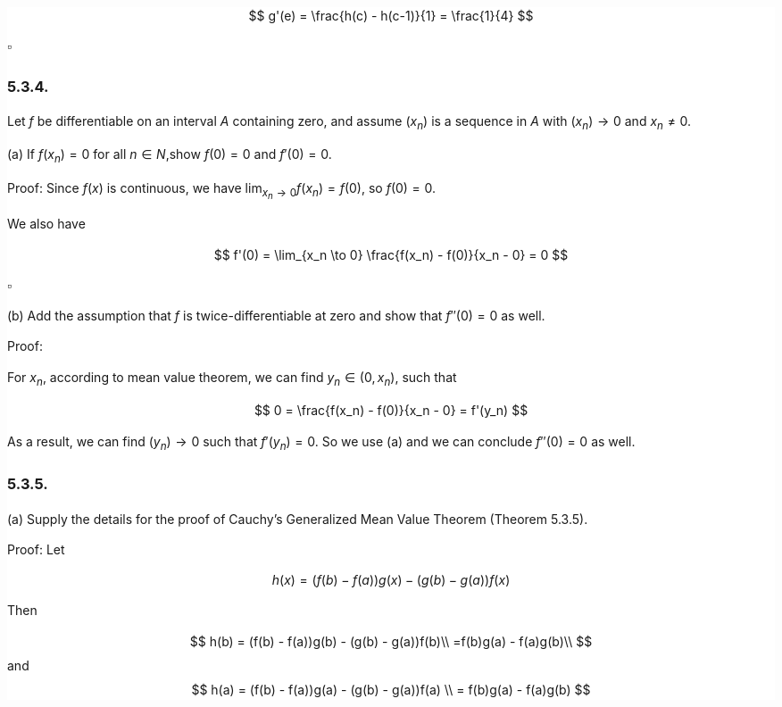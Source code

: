 $$ 
g'(e) = \frac{h(c) - h(c-1)}{1} = \frac{1}{4} 
$$

$\square$

### 5.3.4.

Let $f$ be differentiable on an interval $A$ containing zero, and
assume $(x_n)$ is a sequence in $A$ with $(x_n) → 0$ and $x_n  \not = 0$.

(a) If $f(x_n)=0$ for all $n∈N$,show $f(0)=0$ and $f'(0)=0$.

Proof: Since $f(x)$ is continuous, we have
$\lim_{x_n \to 0} f(x_n) = f(0)$, so $f(0) = 0$.

We also have

$$ 
f'(0) = \lim_{x_n \to 0} 
\frac{f(x_n) - f(0)}{x_n - 0}
= 0
$$

$\square$

(b) Add the assumption that $f$ is twice-differentiable at zero and show that
$f''(0)=0$ as well.

Proof:

For $x_n$, according to mean value theorem, we can
find $y_n \in (0, x_n)$, such that

$$ 
0 = \frac{f(x_n) - f(0)}{x_n - 0} = f'(y_n)
$$

As a result, we can find $(y_n) \rightarrow 0$ such
that $f'(y_n) = 0$. So we use (a) and we can conclude
$f''(0) = 0$ as well.

### 5.3.5.

(a) Supply the details for the proof of Cauchy’s Generalized Mean Value Theorem (Theorem 5.3.5).

Proof: Let

$$ 
h(x) = (f(b) - f(a))g(x) - (g(b) - g(a))f(x)
$$

Then

$$ 
h(b) = (f(b) - f(a))g(b) - (g(b) - g(a))f(b)\\
=f(b)g(a) - f(a)g(b)\\
$$
and
$$
h(a) = (f(b) - f(a))g(a) - (g(b) - g(a))f(a) \\
= f(b)g(a) - f(a)g(b)
$$
